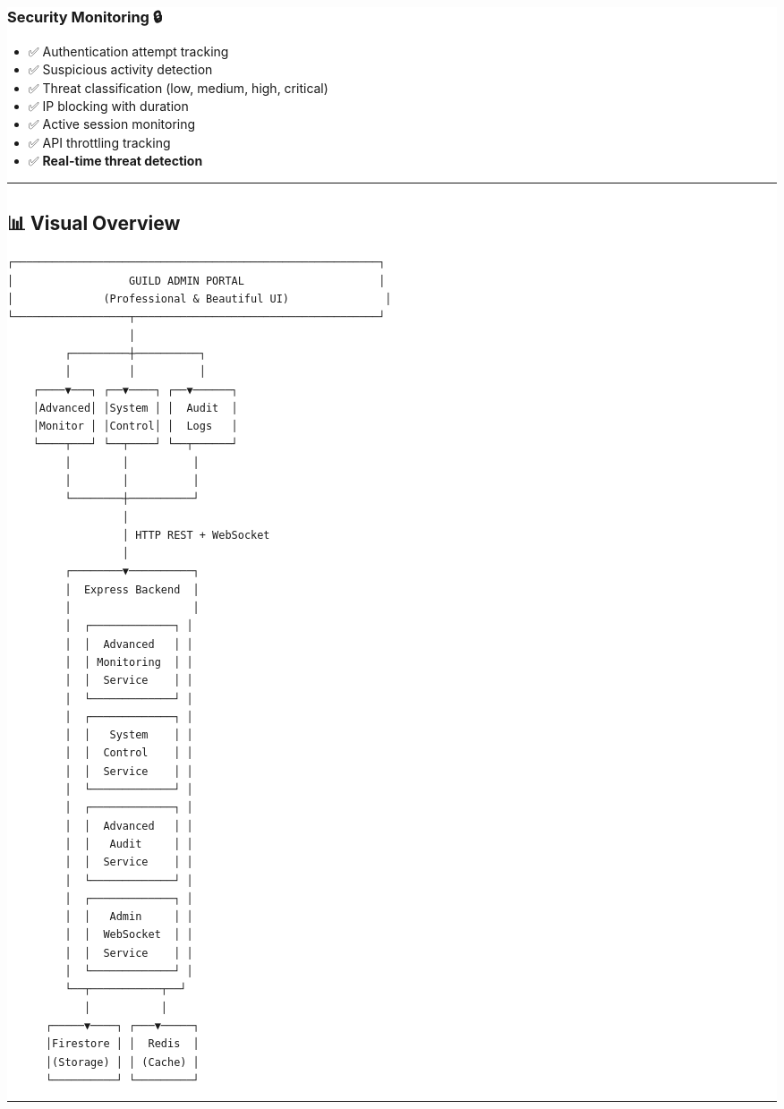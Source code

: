 ### **Security Monitoring** 🔒
- ✅ Authentication attempt tracking
- ✅ Suspicious activity detection
- ✅ Threat classification (low, medium, high, critical)
- ✅ IP blocking with duration
- ✅ Active session monitoring
- ✅ API throttling tracking
- ✅ **Real-time threat detection**

---

## 📊 **Visual Overview**

```
┌─────────────────────────────────────────────────────────┐
│                  GUILD ADMIN PORTAL                     │
│              (Professional & Beautiful UI)               │
└──────────────────┬──────────────────────────────────────┘
                   │
         ┌─────────┼──────────┐
         │         │          │
    ┌────▼───┐ ┌──▼────┐ ┌──▼──────┐
    │Advanced│ │System │ │  Audit  │
    │Monitor │ │Control│ │  Logs   │
    └────┬───┘ └──┬────┘ └──┬──────┘
         │        │          │
         │        │          │
         └────────┼──────────┘
                  │
                  │ HTTP REST + WebSocket
                  │
         ┌────────▼──────────┐
         │  Express Backend  │
         │                   │
         │  ┌─────────────┐ │
         │  │  Advanced   │ │
         │  │ Monitoring  │ │
         │  │  Service    │ │
         │  └─────────────┘ │
         │  ┌─────────────┐ │
         │  │   System    │ │
         │  │  Control    │ │
         │  │  Service    │ │
         │  └─────────────┘ │
         │  ┌─────────────┐ │
         │  │  Advanced   │ │
         │  │   Audit     │ │
         │  │  Service    │ │
         │  └─────────────┘ │
         │  ┌─────────────┐ │
         │  │   Admin     │ │
         │  │  WebSocket  │ │
         │  │  Service    │ │
         │  └─────────────┘ │
         └──┬───────────┬──┘
            │           │
      ┌─────▼────┐ ┌───▼─────┐
      │Firestore │ │  Redis  │
      │(Storage) │ │ (Cache) │
      └──────────┘ └─────────┘
```

---